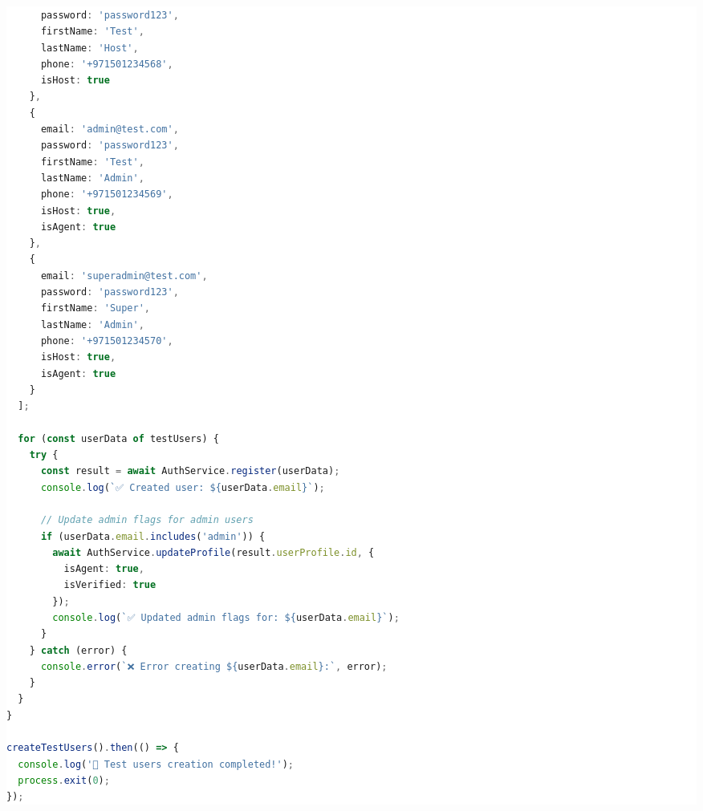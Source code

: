 ```typescript
      password: 'password123',
      firstName: 'Test',
      lastName: 'Host', 
      phone: '+971501234568',
      isHost: true
    },
    {
      email: 'admin@test.com',
      password: 'password123',
      firstName: 'Test',
      lastName: 'Admin',
      phone: '+971501234569',
      isHost: true,
      isAgent: true
    },
    {
      email: 'superadmin@test.com',
      password: 'password123',
      firstName: 'Super',
      lastName: 'Admin',
      phone: '+971501234570',
      isHost: true,
      isAgent: true
    }
  ];

  for (const userData of testUsers) {
    try {
      const result = await AuthService.register(userData);
      console.log(`✅ Created user: ${userData.email}`);
      
      // Update admin flags for admin users
      if (userData.email.includes('admin')) {
        await AuthService.updateProfile(result.userProfile.id, {
          isAgent: true,
          isVerified: true
        });
        console.log(`✅ Updated admin flags for: ${userData.email}`);
      }
    } catch (error) {
      console.error(`❌ Error creating ${userData.email}:`, error);
    }
  }
}

createTestUsers().then(() => {
  console.log('🎉 Test users creation completed!');
  process.exit(0);
});
```
